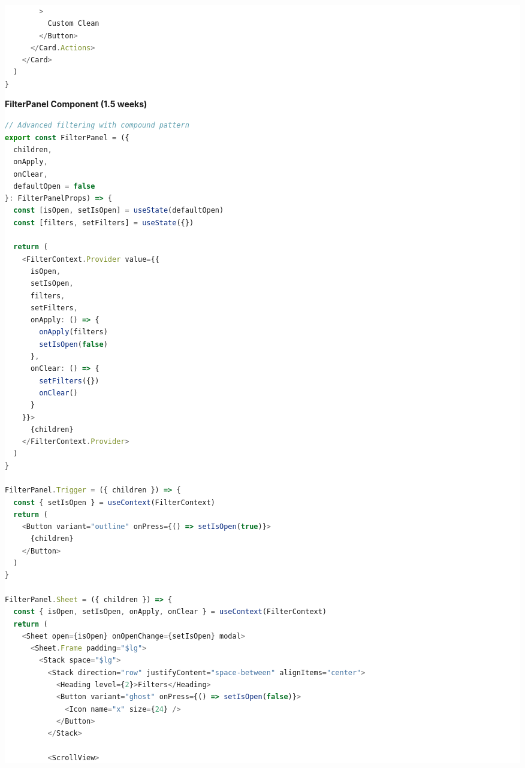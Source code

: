 ```typescript
        >
          Custom Clean
        </Button>
      </Card.Actions>
    </Card>
  )
}
```

**FilterPanel Component (1.5 weeks)**
```typescript
// Advanced filtering with compound pattern
export const FilterPanel = ({ 
  children,
  onApply,
  onClear,
  defaultOpen = false 
}: FilterPanelProps) => {
  const [isOpen, setIsOpen] = useState(defaultOpen)
  const [filters, setFilters] = useState({})
  
  return (
    <FilterContext.Provider value={{ 
      isOpen, 
      setIsOpen, 
      filters, 
      setFilters,
      onApply: () => {
        onApply(filters)
        setIsOpen(false)
      },
      onClear: () => {
        setFilters({})
        onClear()
      }
    }}>
      {children}
    </FilterContext.Provider>
  )
}

FilterPanel.Trigger = ({ children }) => {
  const { setIsOpen } = useContext(FilterContext)
  return (
    <Button variant="outline" onPress={() => setIsOpen(true)}>
      {children}
    </Button>
  )
}

FilterPanel.Sheet = ({ children }) => {
  const { isOpen, setIsOpen, onApply, onClear } = useContext(FilterContext)
  return (
    <Sheet open={isOpen} onOpenChange={setIsOpen} modal>
      <Sheet.Frame padding="$lg">
        <Stack space="$lg">
          <Stack direction="row" justifyContent="space-between" alignItems="center">
            <Heading level={2}>Filters</Heading>
            <Button variant="ghost" onPress={() => setIsOpen(false)}>
              <Icon name="x" size={24} />
            </Button>
          </Stack>
          
          <ScrollView>
```